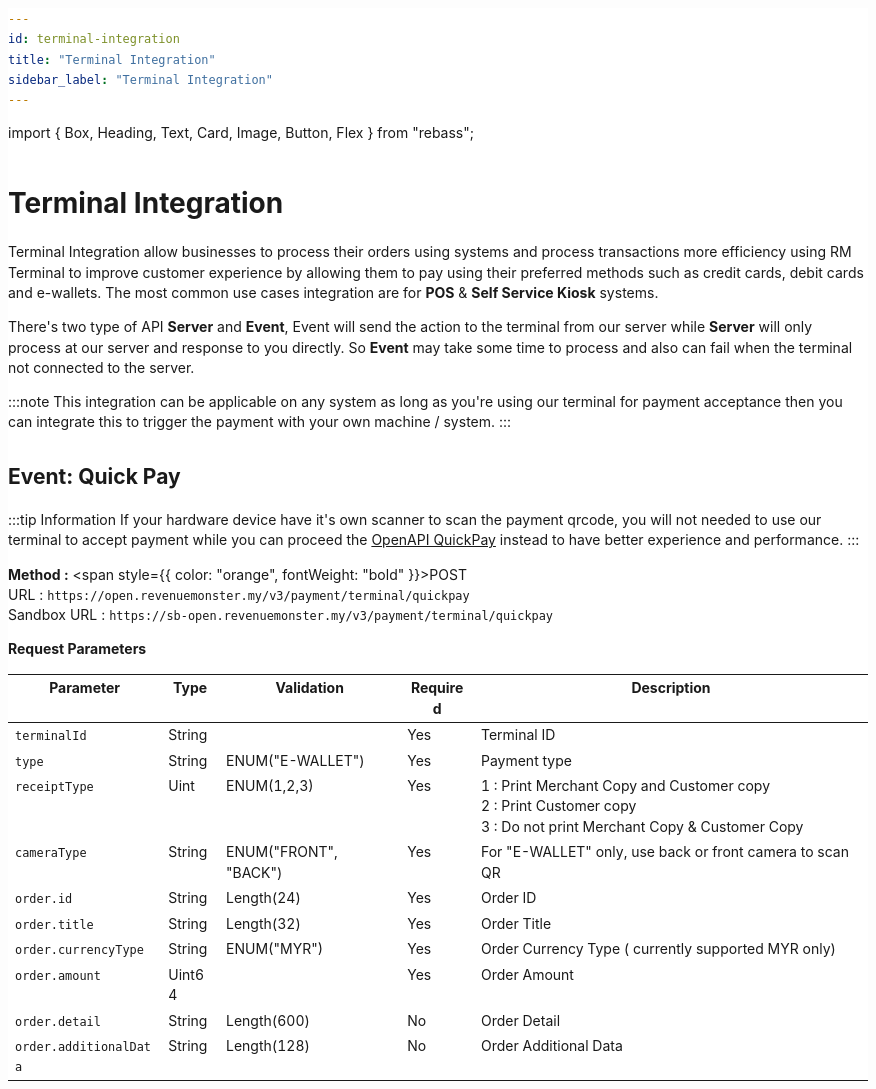 ```yaml
---
id: terminal-integration
title: "Terminal Integration"
sidebar_label: "Terminal Integration"
---
```


import { Box, Heading, Text, Card, Image, Button, Flex } from "rebass";

# Terminal Integration

Terminal Integration allow businesses to process their orders using systems and process transactions more efficiency using RM Terminal to improve customer experience by allowing them to pay using their preferred methods such as credit cards, debit cards and e-wallets. The most common use cases integration are for **POS** & **Self Service Kiosk** systems.

There's two type of API **Server** and **Event**, Event will send the action to the terminal from our server while **Server** will only process at our server and response to you directly. So **Event** may take some time to process and also can fail when the terminal not connected to the server.

:::note
This integration can be applicable on any system as long as you're using our terminal for payment acceptance then you can integrate this to trigger the payment with your own machine / system.
:::

## Event: Quick Pay

:::tip Information
If your hardware device have it's own scanner to scan the payment qrcode, you will not needed to use our terminal to accept payment while you can proceed the [OpenAPI QuickPay](./quick-pay.md) instead to have better experience and performance.
:::

**Method :** <span style={{ color: "orange", fontWeight: "bold" }}>POST</span><br/>
URL : `https://open.revenuemonster.my/v3/payment/terminal/quickpay`<br/>
Sandbox URL : `https://sb-open.revenuemonster.my/v3/payment/terminal/quickpay`

**Request Parameters**

| Parameter              | Type   | Validation            | Required | Description                                                                                                                |
| ---------------------- | ------ | --------------------- | -------- | -------------------------------------------------------------------------------------------------------------------------- |
| `terminalId`           | String |                       | Yes      | Terminal ID                                                                                                                |
| `type`                 | String | ENUM("E-WALLET")      | Yes      | Payment type                                                                                                               |
| `receiptType`          | Uint   | ENUM(1,2,3)           | Yes      | 1 : Print Merchant Copy and Customer copy<br />2 : Print Customer copy<br />3 : Do not print Merchant Copy & Customer Copy |
| `cameraType`           | String | ENUM("FRONT", "BACK") | Yes      | For "E-WALLET" only, use back or front camera to scan QR                                                                   |
| `order.id`             | String | Length(24)            | Yes      | Order ID                                                                                                                   |
| `order.title`          | String | Length(32)            | Yes      | Order Title                                                                                                                |
| `order.currencyType`   | String | ENUM("MYR")           | Yes      | Order Currency Type ( currently supported MYR only)                                                                        |
| `order.amount`         | Uint64 |                       | Yes      | Order Amount                                                                                                               |
| `order.detail`         | String | Length(600)           | No       | Order Detail                                                                                                               |
| `order.additionalData` | String | Length(128)           | No       | Order Additional Data                                                                                                      |
